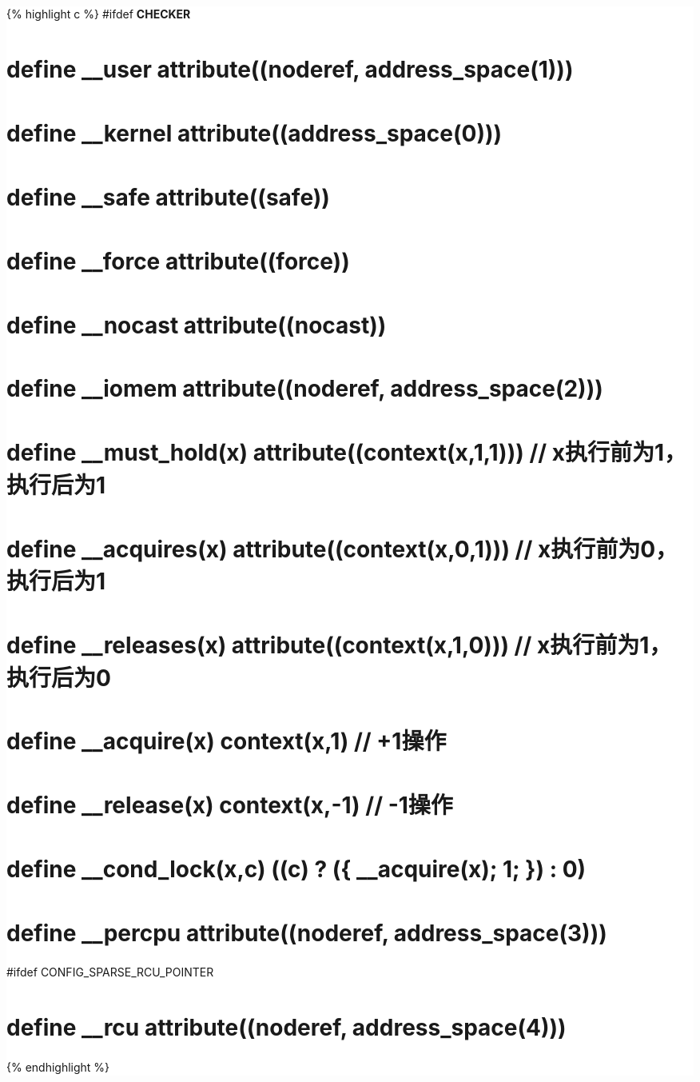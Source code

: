 {% highlight c %}
#ifdef __CHECKER__
# define __user     __attribute__((noderef, address_space(1)))
# define __kernel   __attribute__((address_space(0)))
# define __safe     __attribute__((safe))
# define __force    __attribute__((force))
# define __nocast   __attribute__((nocast))
# define __iomem    __attribute__((noderef, address_space(2)))
# define __must_hold(x) __attribute__((context(x,1,1))) // x执行前为1，执行后为1
# define __acquires(x)  __attribute__((context(x,0,1))) // x执行前为0，执行后为1
# define __releases(x)  __attribute__((context(x,1,0))) // x执行前为1，执行后为0
# define __acquire(x)   __context__(x,1)  // +1操作
# define __release(x)   __context__(x,-1) // -1操作
# define __cond_lock(x,c)   ((c) ? ({ __acquire(x); 1; }) : 0)
# define __percpu   __attribute__((noderef, address_space(3)))
#ifdef CONFIG_SPARSE_RCU_POINTER
# define __rcu      __attribute__((noderef, address_space(4)))
{% endhighlight %}
